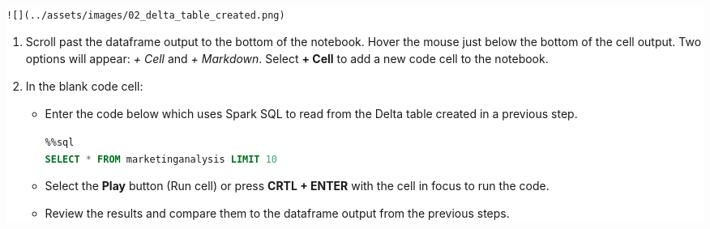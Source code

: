     ![](../assets/images/02_delta_table_created.png)

1. Scroll past the dataframe output to the bottom of the notebook. Hover the mouse just below the bottom of the cell output. Two options will appear: *+ Cell* and *+ Markdown*. Select **+ Cell** to add a new code cell to the notebook. 

1. In the blank code cell:
    - Enter the code below which uses Spark SQL to read from the Delta table created in a previous step.

        ```sql
        %%sql
        SELECT * FROM marketinganalysis LIMIT 10
        ```

    - Select the **Play** button (Run cell) or press **CRTL + ENTER** with the cell in focus to run the code.

    - Review the results and compare them to the dataframe output from the previous steps.
